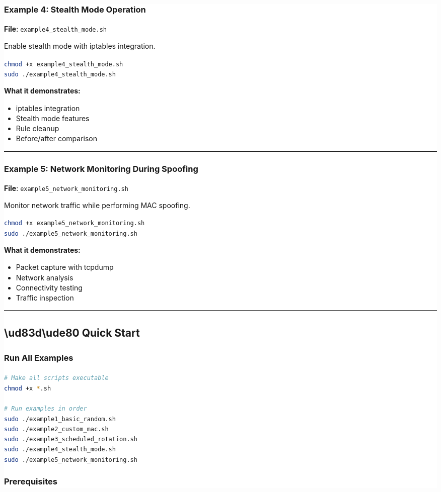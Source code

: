 
### Example 4: Stealth Mode Operation
**File**: `example4_stealth_mode.sh`

Enable stealth mode with iptables integration.

```bash
chmod +x example4_stealth_mode.sh
sudo ./example4_stealth_mode.sh
```

**What it demonstrates:**
- iptables integration
- Stealth mode features
- Rule cleanup
- Before/after comparison

---

### Example 5: Network Monitoring During Spoofing
**File**: `example5_network_monitoring.sh`

Monitor network traffic while performing MAC spoofing.

```bash
chmod +x example5_network_monitoring.sh
sudo ./example5_network_monitoring.sh
```

**What it demonstrates:**
- Packet capture with tcpdump
- Network analysis
- Connectivity testing
- Traffic inspection

---

## \ud83d\ude80 Quick Start

### Run All Examples

```bash
# Make all scripts executable
chmod +x *.sh

# Run examples in order
sudo ./example1_basic_random.sh
sudo ./example2_custom_mac.sh
sudo ./example3_scheduled_rotation.sh
sudo ./example4_stealth_mode.sh
sudo ./example5_network_monitoring.sh
```

### Prerequisites
